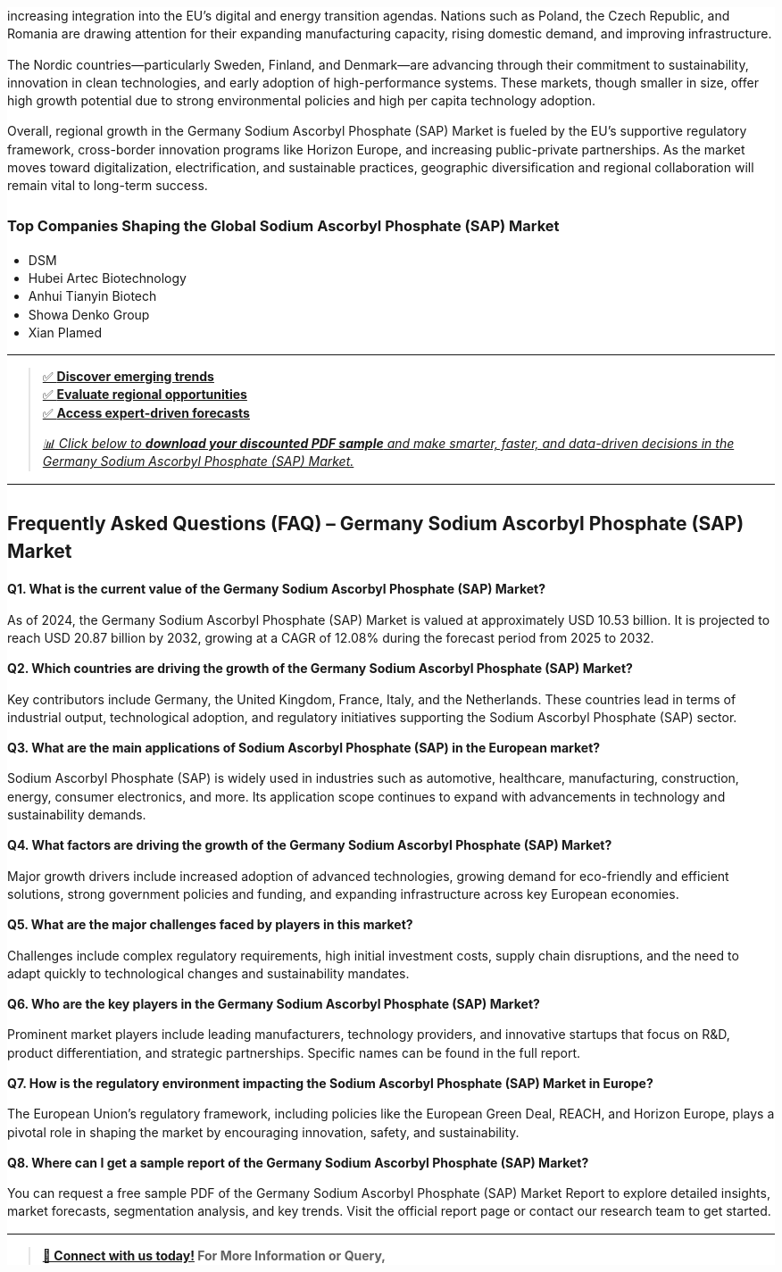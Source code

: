 increasing integration into the EU&rsquo;s digital and energy transition agendas. Nations such as Poland, the Czech Republic, and Romania are drawing attention for their expanding manufacturing capacity, rising domestic demand, and improving infrastructure.</p><p>The Nordic countries&mdash;particularly Sweden, Finland, and Denmark&mdash;are advancing through their commitment to sustainability, innovation in clean technologies, and early adoption of high-performance systems. These markets, though smaller in size, offer high growth potential due to strong environmental policies and high per capita technology adoption.</p><p>Overall, regional growth in the Germany Sodium Ascorbyl Phosphate (SAP) Market is fueled by the EU&rsquo;s supportive regulatory framework, cross-border innovation programs like Horizon Europe, and increasing public-private partnerships. As the market moves toward digitalization, electrification, and sustainable practices, geographic diversification and regional collaboration will remain vital to long-term success.</p><p><h3>Top Companies Shaping the Global Sodium Ascorbyl Phosphate (SAP) Market </h3><ul><li>DSM</li><li>Hubei Artec Biotechnology</li><li>Anhui Tianyin Biotech</li><li>Showa Denko Group</li><li>Xian Plamed</li></ul></p><hr /><blockquote><p><a href="https://www.marketresearchintellect.com/ask-for-discount/?rid=932982&amp;amp;utm_source=Github-German&amp;amp;utm_medium=041">✅ <strong data-start="617" data-end="645">Discover emerging trends</strong></a><br data-start="645" data-end="648" /><a href="https://www.marketresearchintellect.com/ask-for-discount/?rid=932982&amp;amp;utm_source=Github-German&amp;amp;utm_medium=041"> ✅ <strong data-start="650" data-end="685">Evaluate regional opportunities</strong></a><br data-start="685" data-end="688" /><a href="https://www.marketresearchintellect.com/ask-for-discount/?rid=932982&amp;amp;utm_source=Github-German&amp;amp;utm_medium=041"> ✅ <strong data-start="690" data-end="724">Access expert-driven forecasts</strong></a></p><p class="" data-start="728" data-end="864"><em><a href="https://www.marketresearchintellect.com/ask-for-discount/?rid=932982&amp;amp;utm_source=Github-German&amp;amp;utm_medium=041">📊 Click below to <strong data-start="746" data-end="785">download your discounted PDF sample</strong> and make smarter, faster, and data-driven decisions in the Germany Sodium Ascorbyl Phosphate (SAP) Market.</a></em></p></blockquote><hr /><h2>Frequently Asked Questions (FAQ) &ndash; Germany Sodium Ascorbyl Phosphate (SAP) Market</h2><p><strong>Q1. What is the current value of the Germany Sodium Ascorbyl Phosphate (SAP) Market?</strong></p><p>As of 2024, the Germany Sodium Ascorbyl Phosphate (SAP) Market is valued at approximately USD 10.53 billion. It is projected to reach USD 20.87 billion by 2032, growing at a CAGR of 12.08% during the forecast period from 2025 to 2032.</p><p><strong>Q2. Which countries are driving the growth of the Germany Sodium Ascorbyl Phosphate (SAP) Market?</strong></p><p>Key contributors include Germany, the United Kingdom, France, Italy, and the Netherlands. These countries lead in terms of industrial output, technological adoption, and regulatory initiatives supporting the Sodium Ascorbyl Phosphate (SAP) sector.</p><p><strong>Q3. What are the main applications of Sodium Ascorbyl Phosphate (SAP) in the European market?</strong></p><p>Sodium Ascorbyl Phosphate (SAP) is widely used in industries such as automotive, healthcare, manufacturing, construction, energy, consumer electronics, and more. Its application scope continues to expand with advancements in technology and sustainability demands.</p><p><strong>Q4. What factors are driving the growth of the Germany Sodium Ascorbyl Phosphate (SAP) Market?</strong></p><p>Major growth drivers include increased adoption of advanced technologies, growing demand for eco-friendly and efficient solutions, strong government policies and funding, and expanding infrastructure across key European economies.</p><p><strong>Q5. What are the major challenges faced by players in this market?</strong></p><p>Challenges include complex regulatory requirements, high initial investment costs, supply chain disruptions, and the need to adapt quickly to technological changes and sustainability mandates.</p><p><strong>Q6. Who are the key players in the Germany Sodium Ascorbyl Phosphate (SAP) Market?</strong></p><p>Prominent market players include leading manufacturers, technology providers, and innovative startups that focus on R&amp;D, product differentiation, and strategic partnerships. Specific names can be found in the full report.</p><p><strong>Q7. How is the regulatory environment impacting the Sodium Ascorbyl Phosphate (SAP) Market in Europe?</strong></p><p>The European Union&rsquo;s regulatory framework, including policies like the European Green Deal, REACH, and Horizon Europe, plays a pivotal role in shaping the market by encouraging innovation, safety, and sustainability.</p><p><strong>Q8. Where can I get a sample report of the Germany Sodium Ascorbyl Phosphate (SAP) Market?</strong></p><p>You can request a free sample PDF of the Germany Sodium Ascorbyl Phosphate (SAP) Market Report to explore detailed insights, market forecasts, segmentation analysis, and key trends. Visit the official report page or contact our research team to get started.</p><hr /><blockquote><p><span class="font-[700]"><strong><a href="https://www.marketresearchintellect.com/product/global-sodium-ascorbyl-phosphate-sap-market/?utm_source=Linkedin&utm_medium=041">📩 Connect with us today!</a> For More Information or Query,